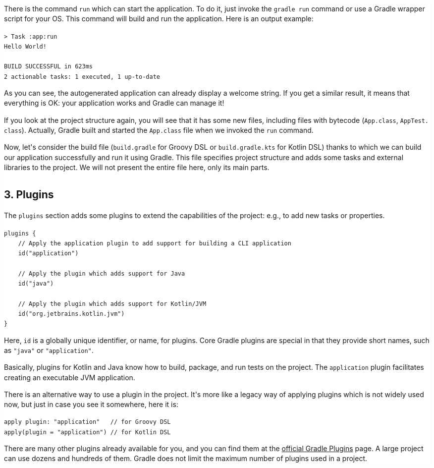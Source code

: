 There is the command `run` which can start the application. To do it, just invoke the `gradle run` command or use a Gradle wrapper script for your OS. This command will build and run the application. Here is an output example:
```
> Task :app:run
Hello World!

BUILD SUCCESSFUL in 623ms
2 actionable tasks: 1 executed, 1 up-to-date
```

As you can see, the autogenerated application can already display a welcome string. If you get a similar result, it means that everything is OK: your application works and Gradle can manage it!

If you look at the project structure again, you will see that it has some new files, including files with bytecode (`App.class`, `AppTest.class`). Actually, Gradle built and started the `App.class` file when we invoked the `run` command.

Now, let's consider the build file (`build.gradle` for Groovy DSL or `build.gradle.kts` for Kotlin DSL) thanks to which we can build our application successfully and run it using Gradle. This file specifies project structure and adds some tasks and external libraries to the project. We will not present the entire file here, only its main parts.


## 3. Plugins

The `plugins` section adds some plugins to extend the capabilities of the project: e.g., to add new tasks or properties.

```
plugins {
    // Apply the application plugin to add support for building a CLI application
    id("application")

    // Apply the plugin which adds support for Java
    id("java")

    // Apply the plugin which adds support for Kotlin/JVM
    id("org.jetbrains.kotlin.jvm")
}
```

Here, `id` is a globally unique identifier, or name, for plugins. Core Gradle plugins are special in that they provide short names, such as `"java"` or `"application"`.

Basically, plugins for Kotlin and Java know how to build, package, and run tests on the project. The `application` plugin facilitates creating an executable JVM application.

There is an alternative way to use a plugin in the project. It's more like a legacy way of applying plugins which is not widely used now, but just in case you see it somewhere, here it is:
```
apply plugin: "application"   // for Groovy DSL
apply(plugin = "application") // for Kotlin DSL
```

There are many other plugins already available for you, and you can find them at the [official Gradle Plugins](https://plugins.gradle.org/) page. A large project can use dozens and hundreds of them. Gradle does not limit the maximum number of plugins used in a project.
